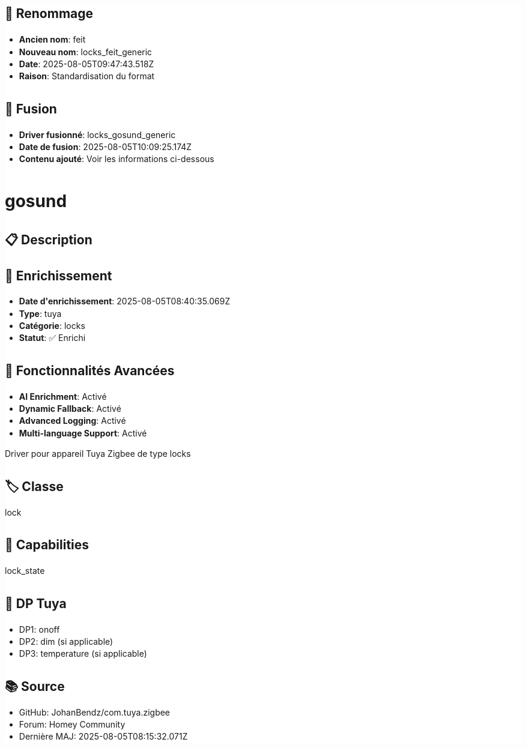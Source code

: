 ## 🔄 Renommage
- **Ancien nom**: feit
- **Nouveau nom**: locks_feit_generic
- **Date**: 2025-08-05T09:47:43.518Z
- **Raison**: Standardisation du format

## 🔄 Fusion
- **Driver fusionné**: locks_gosund_generic
- **Date de fusion**: 2025-08-05T10:09:25.174Z
- **Contenu ajouté**: Voir les informations ci-dessous

# gosund

## 📋 Description

## 🔧 Enrichissement
- **Date d'enrichissement**: 2025-08-05T08:40:35.069Z
- **Type**: tuya
- **Catégorie**: locks
- **Statut**: ✅ Enrichi

## 🚀 Fonctionnalités Avancées
- **AI Enrichment**: Activé
- **Dynamic Fallback**: Activé
- **Advanced Logging**: Activé
- **Multi-language Support**: Activé

Driver pour appareil Tuya Zigbee de type locks

## 🏷️ Classe
lock

## 🔧 Capabilities
lock_state

## 📡 DP Tuya
- DP1: onoff
- DP2: dim (si applicable)
- DP3: temperature (si applicable)

## 📚 Source
- GitHub: JohanBendz/com.tuya.zigbee
- Forum: Homey Community
- Dernière MAJ: 2025-08-05T08:15:32.071Z
